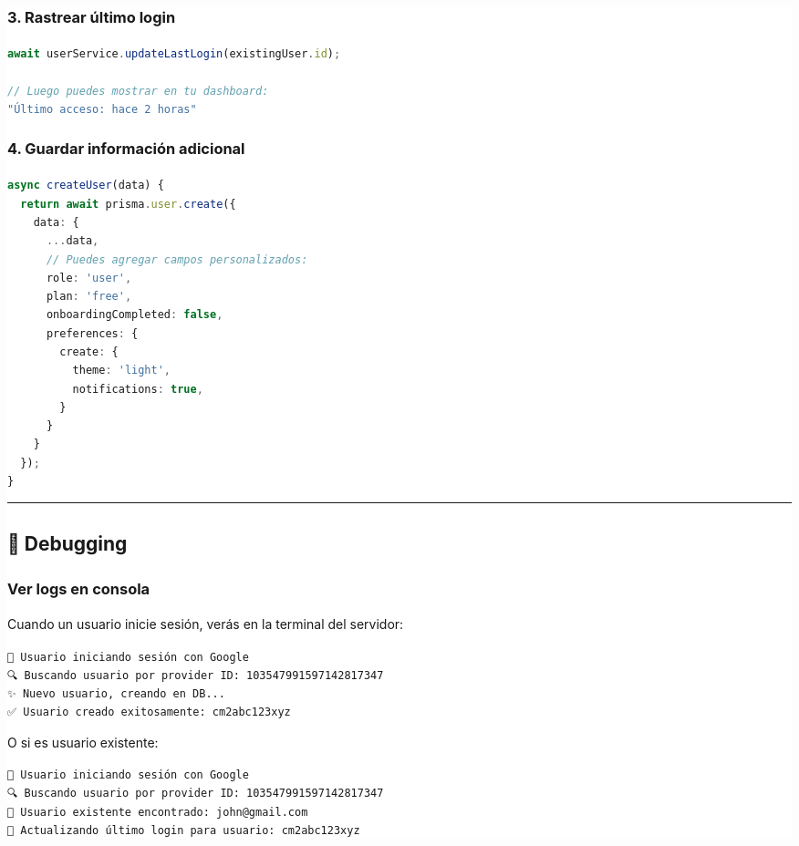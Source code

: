 ### 3. Rastrear último login

```typescript
await userService.updateLastLogin(existingUser.id);

// Luego puedes mostrar en tu dashboard:
"Último acceso: hace 2 horas"
```

### 4. Guardar información adicional

```typescript
async createUser(data) {
  return await prisma.user.create({
    data: {
      ...data,
      // Puedes agregar campos personalizados:
      role: 'user',
      plan: 'free',
      onboardingCompleted: false,
      preferences: {
        create: {
          theme: 'light',
          notifications: true,
        }
      }
    }
  });
}
```

---

## 🐛 Debugging

### Ver logs en consola

Cuando un usuario inicie sesión, verás en la terminal del servidor:

```
🔐 Usuario iniciando sesión con Google
🔍 Buscando usuario por provider ID: 103547991597142817347
✨ Nuevo usuario, creando en DB...
✅ Usuario creado exitosamente: cm2abc123xyz
```

O si es usuario existente:

```
🔐 Usuario iniciando sesión con Google
🔍 Buscando usuario por provider ID: 103547991597142817347
👤 Usuario existente encontrado: john@gmail.com
🔄 Actualizando último login para usuario: cm2abc123xyz
```
